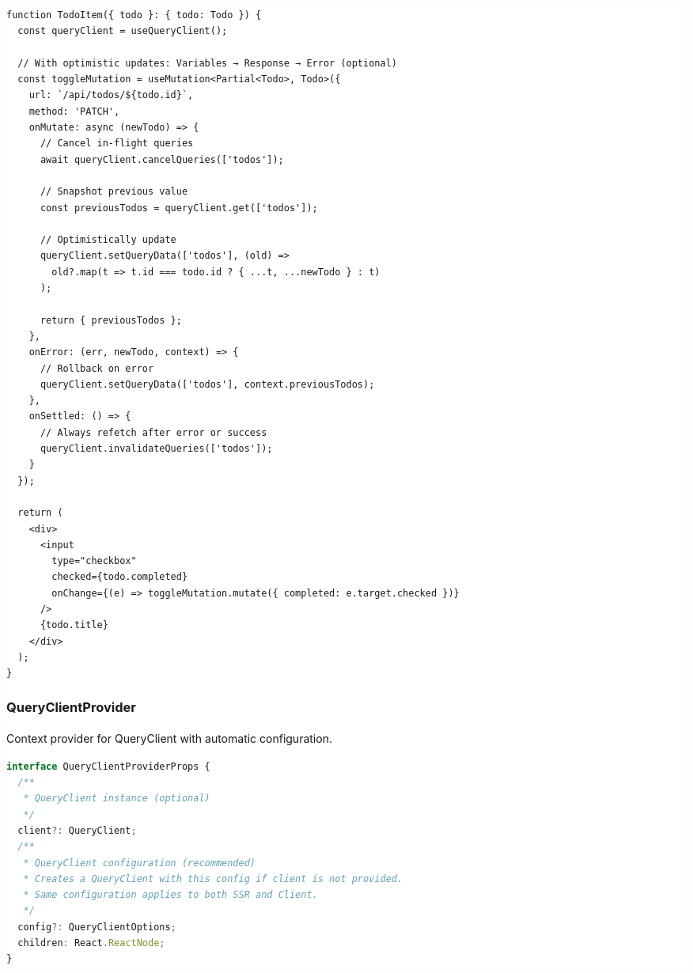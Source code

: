 ```tsx
function TodoItem({ todo }: { todo: Todo }) {
  const queryClient = useQueryClient();
  
  // With optimistic updates: Variables → Response → Error (optional)
  const toggleMutation = useMutation<Partial<Todo>, Todo>({
    url: `/api/todos/${todo.id}`,
    method: 'PATCH',
    onMutate: async (newTodo) => {
      // Cancel in-flight queries
      await queryClient.cancelQueries(['todos']);
      
      // Snapshot previous value
      const previousTodos = queryClient.get(['todos']);
      
      // Optimistically update
      queryClient.setQueryData(['todos'], (old) =>
        old?.map(t => t.id === todo.id ? { ...t, ...newTodo } : t)
      );
      
      return { previousTodos };
    },
    onError: (err, newTodo, context) => {
      // Rollback on error
      queryClient.setQueryData(['todos'], context.previousTodos);
    },
    onSettled: () => {
      // Always refetch after error or success
      queryClient.invalidateQueries(['todos']);
    }
  });

  return (
    <div>
      <input
        type="checkbox"
        checked={todo.completed}
        onChange={(e) => toggleMutation.mutate({ completed: e.target.checked })}
      />
      {todo.title}
    </div>
  );
}
```

### QueryClientProvider

Context provider for QueryClient with automatic configuration.

```typescript
interface QueryClientProviderProps {
  /**
   * QueryClient instance (optional)
   */
  client?: QueryClient;
  /**
   * QueryClient configuration (recommended)
   * Creates a QueryClient with this config if client is not provided.
   * Same configuration applies to both SSR and Client.
   */
  config?: QueryClientOptions;
  children: React.ReactNode;
}
```
